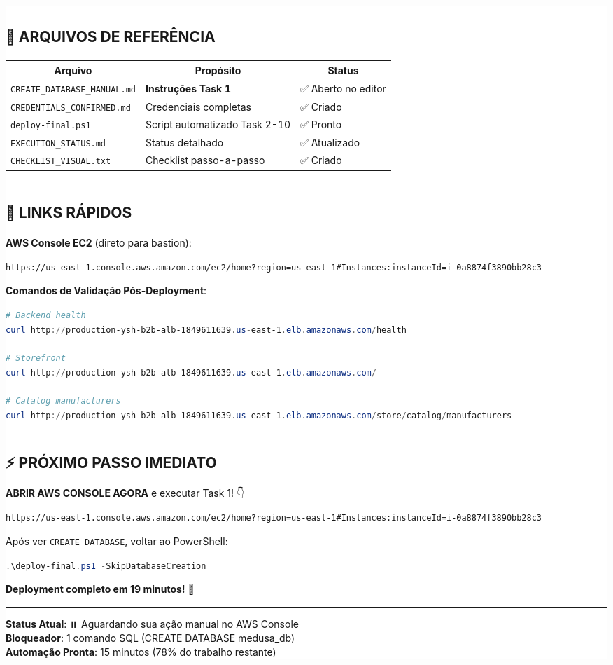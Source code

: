 ```yaml
```

---

## 📂 ARQUIVOS DE REFERÊNCIA

| Arquivo | Propósito | Status |
|---------|-----------|--------|
| `CREATE_DATABASE_MANUAL.md` | **Instruções Task 1** | ✅ Aberto no editor |
| `CREDENTIALS_CONFIRMED.md` | Credenciais completas | ✅ Criado |
| `deploy-final.ps1` | Script automatizado Task 2-10 | ✅ Pronto |
| `EXECUTION_STATUS.md` | Status detalhado | ✅ Atualizado |
| `CHECKLIST_VISUAL.txt` | Checklist passo-a-passo | ✅ Criado |

---

## 🔗 LINKS RÁPIDOS

**AWS Console EC2** (direto para bastion):

```
https://us-east-1.console.aws.amazon.com/ec2/home?region=us-east-1#Instances:instanceId=i-0a8874f3890bb28c3
```

**Comandos de Validação Pós-Deployment**:

```powershell
# Backend health
curl http://production-ysh-b2b-alb-1849611639.us-east-1.elb.amazonaws.com/health

# Storefront
curl http://production-ysh-b2b-alb-1849611639.us-east-1.elb.amazonaws.com/

# Catalog manufacturers
curl http://production-ysh-b2b-alb-1849611639.us-east-1.elb.amazonaws.com/store/catalog/manufacturers
```

---

## ⚡ PRÓXIMO PASSO IMEDIATO

**ABRIR AWS CONSOLE AGORA** e executar Task 1! 👇

```
https://us-east-1.console.aws.amazon.com/ec2/home?region=us-east-1#Instances:instanceId=i-0a8874f3890bb28c3
```

Após ver `CREATE DATABASE`, voltar ao PowerShell:

```powershell
.\deploy-final.ps1 -SkipDatabaseCreation
```

**Deployment completo em 19 minutos!** 🚀

---

**Status Atual**: ⏸️ Aguardando sua ação manual no AWS Console  
**Bloqueador**: 1 comando SQL (CREATE DATABASE medusa_db)  
**Automação Pronta**: 15 minutos (78% do trabalho restante)
